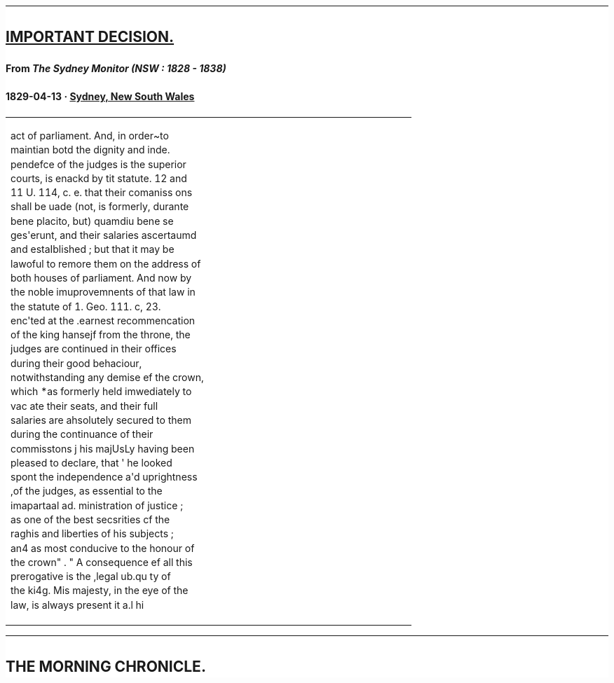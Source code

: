 
---

## [IMPORTANT DECISION.](http://trove.nla.gov.au/ndp/del/article/31761810)

#### From _The Sydney Monitor (NSW : 1828 - 1838)_

#### 1829-04-13 &middot; [Sydney, New South Wales](http://dbpedia.org/resource/Sydney)

<table style="width: 100%;"><tr><td style="width: 50%">

  
act of parliament. And, in order~to  
maintian botd the dignity and inde.  
pendefce of the judges is the superior  
courts, is enackd by tit statute. 12 and  
11 U. 114, c. e. that their comaniss ons  
shall be uade (not, is formerly, durante  
bene placito, but) quamdiu bene se  
ges&#x27;erunt, and their salaries ascertaumd  
and estaIblished ; but that it may be  
lawoful to remore them on the address of  
both houses of parliament. And now by  
the noble imuprovemnents of that law in  
the statute of 1. Geo. 111. c, 23.  
enc&#x27;ted at the .earnest recommencation  
of the king hansejf from the throne, the  
judges are continued in their offices  
during their good behaciour,  
notwithstanding any demise ef the crown,  
which *as formerly held imwediately to  
vac ate their seats, and their full  
salaries are ahsolutely secured to them  
during the continuance of their  
commisstons j his majUsLy having been  
pleased to declare, that &#x27; he looked  
spont the independence a&#x27;d uprightness  
,of the judges, as essential to the  
imapartaal ad. ministration of justice ;  
as one of the best secsrities cf the  
raghis and liberties of his subjects ;  
an4 as most conducive to the honour of  
the crown&quot; . &quot; A consequence ef all this  
prerogative is the ,legal ub.qu ty of  
the ki4g. Mis majesty, in the eye of the  
law, is always present it a.l hi
</td></tr></table>

---

## THE MORNING CHRONICLE.
